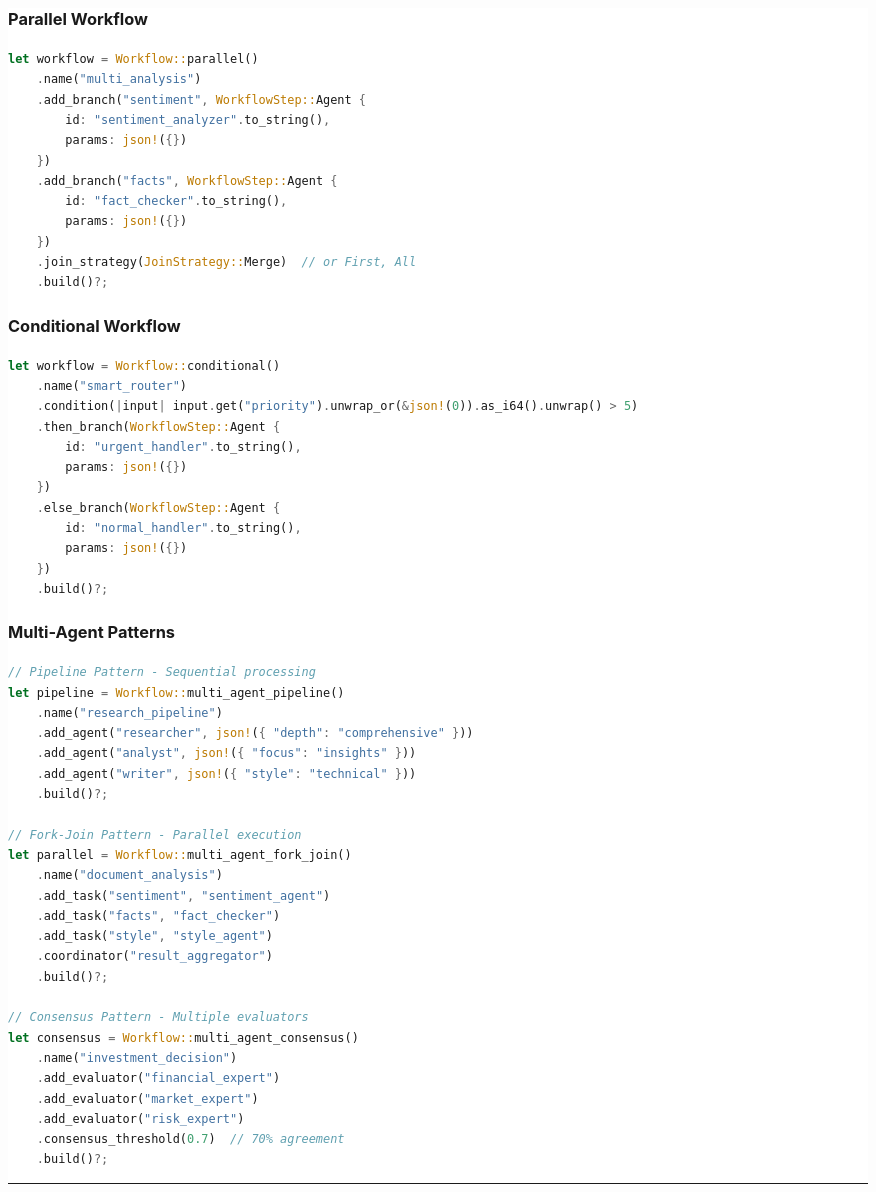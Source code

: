 ### Parallel Workflow

```rust
let workflow = Workflow::parallel()
    .name("multi_analysis")
    .add_branch("sentiment", WorkflowStep::Agent {
        id: "sentiment_analyzer".to_string(),
        params: json!({})
    })
    .add_branch("facts", WorkflowStep::Agent {
        id: "fact_checker".to_string(),
        params: json!({})
    })
    .join_strategy(JoinStrategy::Merge)  // or First, All
    .build()?;
```

### Conditional Workflow

```rust
let workflow = Workflow::conditional()
    .name("smart_router")
    .condition(|input| input.get("priority").unwrap_or(&json!(0)).as_i64().unwrap() > 5)
    .then_branch(WorkflowStep::Agent {
        id: "urgent_handler".to_string(),
        params: json!({})
    })
    .else_branch(WorkflowStep::Agent {
        id: "normal_handler".to_string(),
        params: json!({})
    })
    .build()?;
```

### Multi-Agent Patterns

```rust
// Pipeline Pattern - Sequential processing
let pipeline = Workflow::multi_agent_pipeline()
    .name("research_pipeline")
    .add_agent("researcher", json!({ "depth": "comprehensive" }))
    .add_agent("analyst", json!({ "focus": "insights" }))
    .add_agent("writer", json!({ "style": "technical" }))
    .build()?;

// Fork-Join Pattern - Parallel execution
let parallel = Workflow::multi_agent_fork_join()
    .name("document_analysis")
    .add_task("sentiment", "sentiment_agent")
    .add_task("facts", "fact_checker")
    .add_task("style", "style_agent")
    .coordinator("result_aggregator")
    .build()?;

// Consensus Pattern - Multiple evaluators
let consensus = Workflow::multi_agent_consensus()
    .name("investment_decision")
    .add_evaluator("financial_expert")
    .add_evaluator("market_expert")
    .add_evaluator("risk_expert")
    .consensus_threshold(0.7)  // 70% agreement
    .build()?;
```

---